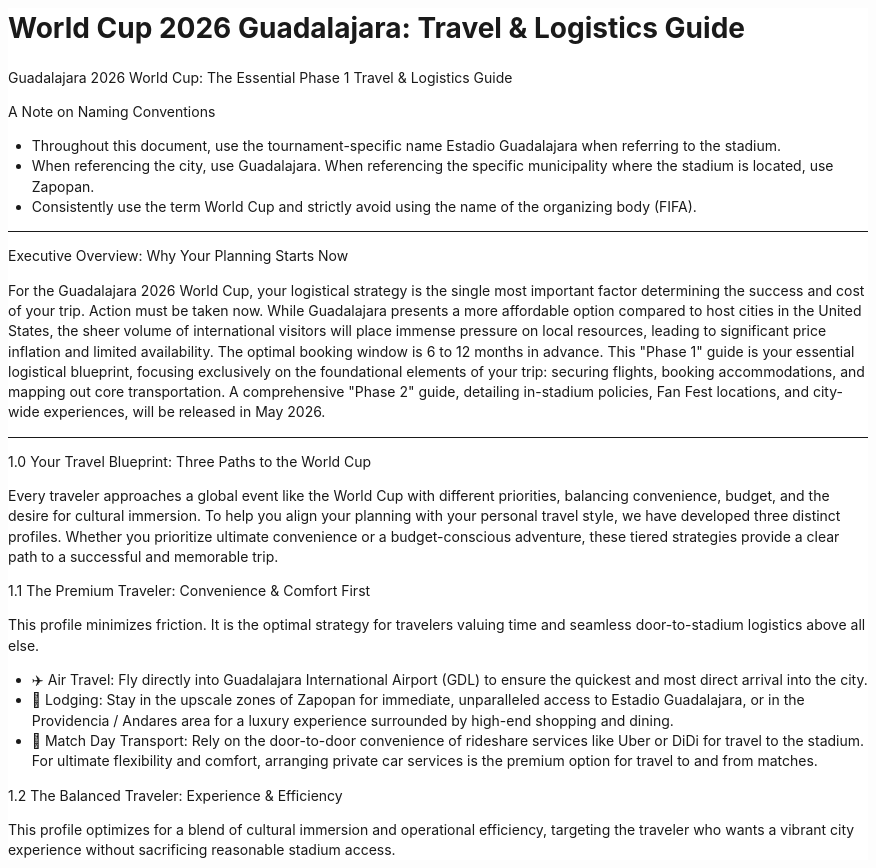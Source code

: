 # World Cup 2026 Guadalajara: Travel & Logistics Guide
Guadalajara 2026 World Cup: The Essential Phase 1 Travel & Logistics Guide

A Note on Naming Conventions

* Throughout this document, use the tournament-specific name Estadio Guadalajara when referring to the stadium.
* When referencing the city, use Guadalajara. When referencing the specific municipality where the stadium is located, use Zapopan.
* Consistently use the term World Cup and strictly avoid using the name of the organizing body (FIFA).


--------------------------------------------------------------------------------


Executive Overview: Why Your Planning Starts Now

For the Guadalajara 2026 World Cup, your logistical strategy is the single most important factor determining the success and cost of your trip. Action must be taken now. While Guadalajara presents a more affordable option compared to host cities in the United States, the sheer volume of international visitors will place immense pressure on local resources, leading to significant price inflation and limited availability. The optimal booking window is 6 to 12 months in advance. This "Phase 1" guide is your essential logistical blueprint, focusing exclusively on the foundational elements of your trip: securing flights, booking accommodations, and mapping out core transportation. A comprehensive "Phase 2" guide, detailing in-stadium policies, Fan Fest locations, and city-wide experiences, will be released in May 2026.


--------------------------------------------------------------------------------


1.0 Your Travel Blueprint: Three Paths to the World Cup

Every traveler approaches a global event like the World Cup with different priorities, balancing convenience, budget, and the desire for cultural immersion. To help you align your planning with your personal travel style, we have developed three distinct profiles. Whether you prioritize ultimate convenience or a budget-conscious adventure, these tiered strategies provide a clear path to a successful and memorable trip.

1.1 The Premium Traveler: Convenience & Comfort First

This profile minimizes friction. It is the optimal strategy for travelers valuing time and seamless door-to-stadium logistics above all else.

* ✈️ Air Travel: Fly directly into Guadalajara International Airport (GDL) to ensure the quickest and most direct arrival into the city.
* 🏨 Lodging: Stay in the upscale zones of Zapopan for immediate, unparalleled access to Estadio Guadalajara, or in the Providencia / Andares area for a luxury experience surrounded by high-end shopping and dining.
* 🚌 Match Day Transport: Rely on the door-to-door convenience of rideshare services like Uber or DiDi for travel to the stadium. For ultimate flexibility and comfort, arranging private car services is the premium option for travel to and from matches.

1.2 The Balanced Traveler: Experience & Efficiency

This profile optimizes for a blend of cultural immersion and operational efficiency, targeting the traveler who wants a vibrant city experience without sacrificing reasonable stadium access.
